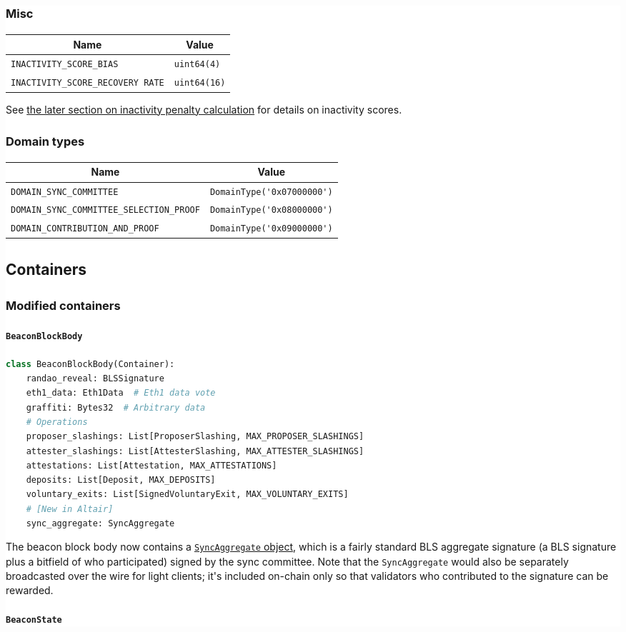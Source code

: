 ### Misc

| Name | Value |
| - | - |
| `INACTIVITY_SCORE_BIAS` | `uint64(4)` |
| `INACTIVITY_SCORE_RECOVERY RATE` | `uint64(16)` |

See [the later section on inactivity penalty calculation](#modified-get_inactivity_penalty_deltas) for details on inactivity scores.

### Domain types

| Name | Value |
| - | - |
| `DOMAIN_SYNC_COMMITTEE` | `DomainType('0x07000000')` |
| `DOMAIN_SYNC_COMMITTEE_SELECTION_PROOF` | `DomainType('0x08000000')` |
| `DOMAIN_CONTRIBUTION_AND_PROOF` | `DomainType('0x09000000')` |

## Containers

### Modified containers

#### `BeaconBlockBody`

```python
class BeaconBlockBody(Container):
    randao_reveal: BLSSignature
    eth1_data: Eth1Data  # Eth1 data vote
    graffiti: Bytes32  # Arbitrary data
    # Operations
    proposer_slashings: List[ProposerSlashing, MAX_PROPOSER_SLASHINGS]
    attester_slashings: List[AttesterSlashing, MAX_ATTESTER_SLASHINGS]
    attestations: List[Attestation, MAX_ATTESTATIONS]
    deposits: List[Deposit, MAX_DEPOSITS]
    voluntary_exits: List[SignedVoluntaryExit, MAX_VOLUNTARY_EXITS]
    # [New in Altair]
    sync_aggregate: SyncAggregate
```

The beacon block body now contains a [`SyncAggregate` object](#syncaggregate), which is a fairly standard BLS aggregate signature (a BLS signature plus a bitfield of who participated) signed by the sync committee. Note that the `SyncAggregate` would also be separately broadcasted over the wire for light clients; it's included on-chain only so that validators who contributed to the signature can be rewarded.

#### `BeaconState`
